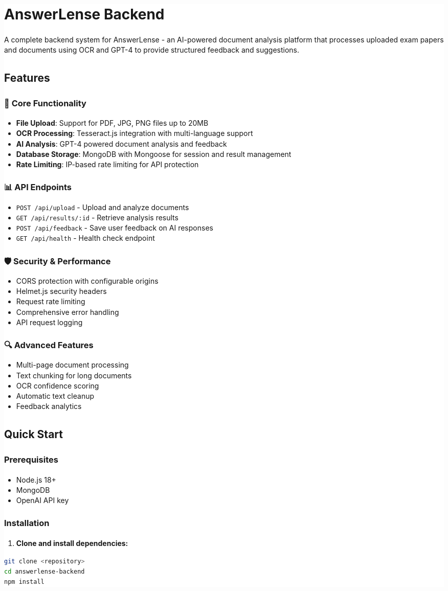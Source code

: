 # AnswerLense Backend

A complete backend system for AnswerLense - an AI-powered document analysis platform that processes uploaded exam papers and documents using OCR and GPT-4 to provide structured feedback and suggestions.

## Features

### 🔧 **Core Functionality**
- **File Upload**: Support for PDF, JPG, PNG files up to 20MB
- **OCR Processing**: Tesseract.js integration with multi-language support
- **AI Analysis**: GPT-4 powered document analysis and feedback
- **Database Storage**: MongoDB with Mongoose for session and result management
- **Rate Limiting**: IP-based rate limiting for API protection

### 📊 **API Endpoints**
- `POST /api/upload` - Upload and analyze documents
- `GET /api/results/:id` - Retrieve analysis results
- `POST /api/feedback` - Save user feedback on AI responses
- `GET /api/health` - Health check endpoint

### 🛡️ **Security & Performance**
- CORS protection with configurable origins
- Helmet.js security headers
- Request rate limiting
- Comprehensive error handling
- API request logging

### 🔍 **Advanced Features**
- Multi-page document processing
- Text chunking for long documents
- OCR confidence scoring
- Automatic text cleanup
- Feedback analytics

## Quick Start

### Prerequisites
- Node.js 18+ 
- MongoDB
- OpenAI API key

### Installation

1. **Clone and install dependencies:**
```bash
git clone <repository>
cd answerlense-backend
npm install
```
